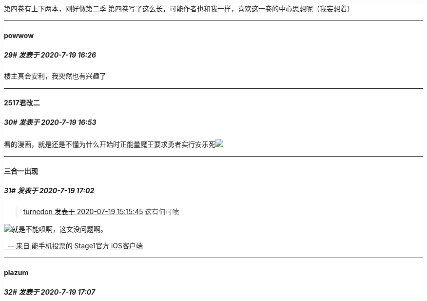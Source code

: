 第四卷有上下两本，刚好做第二季</blockquote>
第四卷写了这么长，可能作者也和我一样，喜欢这一卷的中心思想呢（我妄想着）







-----

####  powwow  
##### 29#       发表于 2020-7-19 16:26




楼主真会安利，我突然也有兴趣了







-----

####  2517君改二  
##### 30#       发表于 2020-7-19 16:53




看的漫画，就是还是不懂为什么开始时正能量魔王要求勇者实行安乐死<img src="https://static.saraba1st.com/image/smiley/face2017/009.gif" referrerpolicy="no-referrer">







-----

####  三合一出现  
##### 31#       发表于 2020-7-19 17:02



<blockquote><a href="httphttps://bbs.saraba1st.com/2b/forum.php?mod=redirect&amp;goto=findpost&amp;pid=48151757&amp;ptid=1947784" target="_blank">turnedon 发表于 2020-07-19 15:15:45</a>
这有何可喷</blockquote><img src="https://static.saraba1st.com/image/smiley/face2017/068.png" referrerpolicy="no-referrer">就是不能喷啊，这文没问题啊。

[  -- 来自 能手机投票的 Stage1官方 iOS客户端](https://itunes.apple.com/fi/app/saraba1st/id1221237470?mt=8)







-----

####  plazum  
##### 32#       发表于 2020-7-19 17:07


